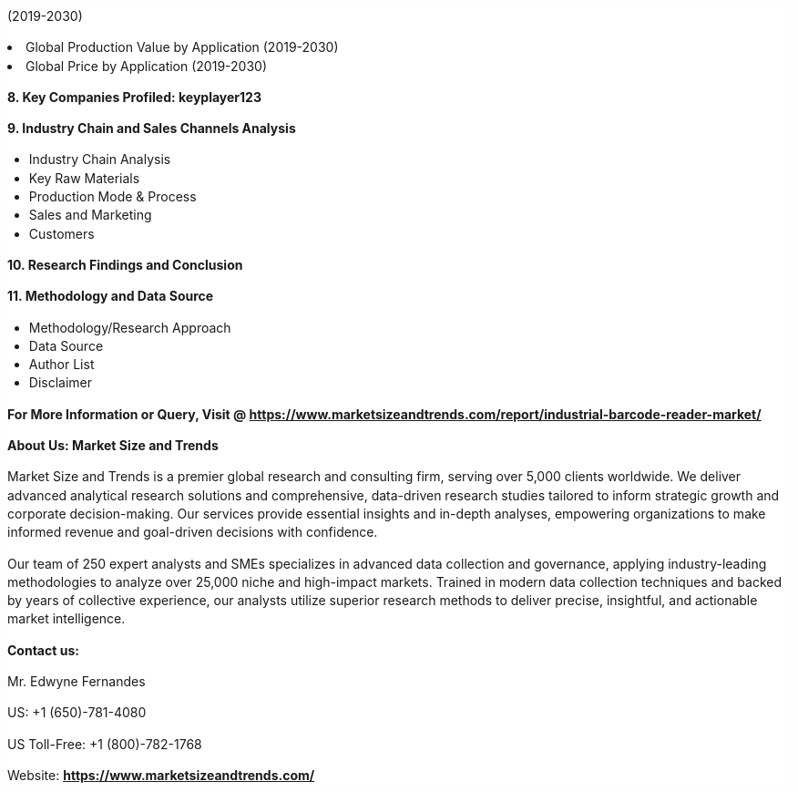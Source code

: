 (2019-2030)</li><li>Global Production Value by Application (2019-2030)</li><li>Global Price by Application (2019-2030)</li></ul><p><strong>8. Key Companies Profiled: keyplayer123</strong></p><p><strong>9. Industry Chain and Sales Channels Analysis</strong></p><ul><li>Industry Chain Analysis</li><li>Key Raw Materials</li><li>Production Mode &amp; Process</li><li>Sales and Marketing</li><li>Customers</li></ul><p><strong>10. Research Findings and Conclusion</strong></p><p><strong>11. Methodology and Data Source</strong></p><ul><li>Methodology/Research Approach</li><li>Data Source</li><li>Author List</li><li>Disclaimer</li></ul></p><p><strong>For More Information or Query, Visit @ <a href="https://www.marketsizeandtrends.com/report/industrial-barcode-reader-market/">https://www.marketsizeandtrends.com/report/industrial-barcode-reader-market/</a></strong></p><p><strong>About Us: Market Size and Trends</strong></p><p>Market Size and Trends is a premier global research and consulting firm, serving over 5,000 clients worldwide. We deliver advanced analytical research solutions and comprehensive, data-driven research studies tailored to inform strategic growth and corporate decision-making. Our services provide essential insights and in-depth analyses, empowering organizations to make informed revenue and goal-driven decisions with confidence.</p><p>Our team of 250 expert analysts and SMEs specializes in advanced data collection and governance, applying industry-leading methodologies to analyze over 25,000 niche and high-impact markets. Trained in modern data collection techniques and backed by years of collective experience, our analysts utilize superior research methods to deliver precise, insightful, and actionable market intelligence.</p><p><strong>Contact us:</strong></p><p>Mr. Edwyne Fernandes</p><p>US: +1 (650)-781-4080</p><p>US Toll-Free: +1 (800)-782-1768</p><p>Website: <strong><a href="https://www.marketsizeandtrends.com/">https://www.marketsizeandtrends.com/</a></strong></p>
